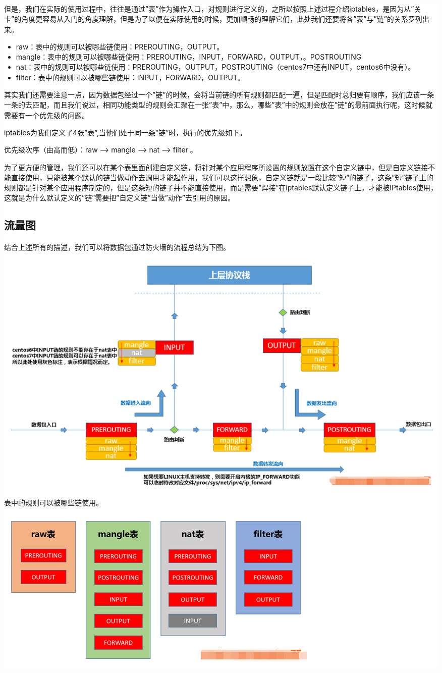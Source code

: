 但是，我们在实际的使用过程中，往往是通过”表”作为操作入口，对规则进行定义的，之所以按照上述过程介绍iptables，是因为从”关卡”的角度更容易从入门的角度理解，但是为了以便在实际使用的时候，更加顺畅的理解它们，此处我们还要将各”表”与”链”的关系罗列出来。

* raw：表中的规则可以被哪些链使用：PREROUTING，OUTPUT。
* mangle：表中的规则可以被哪些链使用：PREROUTING，INPUT，FORWARD，OUTPUT，。POSTROUTING
* nat：表中的规则可以被哪些链使用：PREROUTING，OUTPUT，POSTROUTING（centos7中还有INPUT，centos6中没有）。
* filter：表中的规则可以被哪些链使用：INPUT，FORWARD，OUTPUT。

其实我们还需要注意一点，因为数据包经过一个”链”的时候，会将当前链的所有规则都匹配一遍，但是匹配时总归要有顺序，我们应该一条一条的去匹配，而且我们说过，相同功能类型的规则会汇聚在一张”表”中，那么，哪些”表”中的规则会放在”链”的最前面执行呢，这时候就需要有一个优先级的问题。

iptables为我们定义了4张”表”,当他们处于同一条”链”时，执行的优先级如下。

优先级次序（由高而低）：raw –> mangle –> nat –> filter 。

为了更方便的管理，我们还可以在某个表里面创建自定义链，将针对某个应用程序所设置的规则放置在这个自定义链中，但是自定义链接不能直接使用，只能被某个默认的链当做动作去调用才能起作用，我们可以这样想象，自定义链就是一段比较”短”的链子，这条”短”链子上的规则都是针对某个应用程序制定的，但是这条短的链子并不能直接使用，而是需要”焊接”在iptables默认定义链子上，才能被IPtables使用，这就是为什么默认定义的”链”需要把”自定义链”当做”动作”去引用的原因。

## 流量图
结合上述所有的描述，我们可以将数据包通过防火墙的流程总结为下图。

![picture 3](../../images/8e93460dec92c2e8c011642202f95ac95302686f2ed6b43d41dc0614c77b612c.png)  

表中的规则可以被哪些链使用。

![picture 4](../../images/e65e024d4dd7ac2af80cdc776443d1e7d534c9992b7d59530e559687d958e73b.png)  

